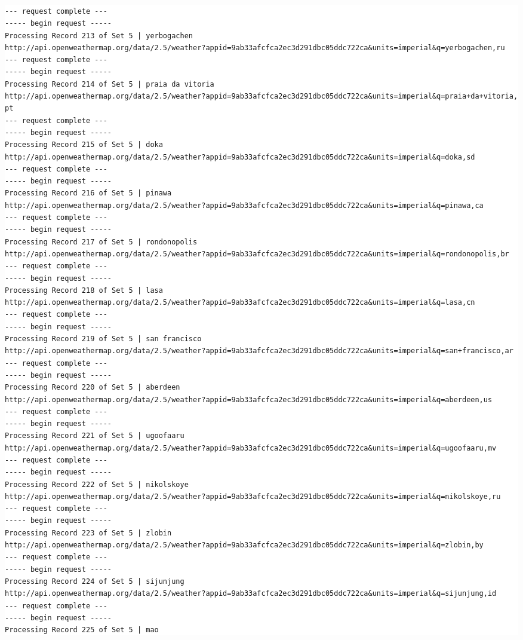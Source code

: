     --- request complete ---
    ----- begin request -----
    Processing Record 213 of Set 5 | yerbogachen
    http://api.openweathermap.org/data/2.5/weather?appid=9ab33afcfca2ec3d291dbc05ddc722ca&units=imperial&q=yerbogachen,ru
    --- request complete ---
    ----- begin request -----
    Processing Record 214 of Set 5 | praia da vitoria
    http://api.openweathermap.org/data/2.5/weather?appid=9ab33afcfca2ec3d291dbc05ddc722ca&units=imperial&q=praia+da+vitoria,pt
    --- request complete ---
    ----- begin request -----
    Processing Record 215 of Set 5 | doka
    http://api.openweathermap.org/data/2.5/weather?appid=9ab33afcfca2ec3d291dbc05ddc722ca&units=imperial&q=doka,sd
    --- request complete ---
    ----- begin request -----
    Processing Record 216 of Set 5 | pinawa
    http://api.openweathermap.org/data/2.5/weather?appid=9ab33afcfca2ec3d291dbc05ddc722ca&units=imperial&q=pinawa,ca
    --- request complete ---
    ----- begin request -----
    Processing Record 217 of Set 5 | rondonopolis
    http://api.openweathermap.org/data/2.5/weather?appid=9ab33afcfca2ec3d291dbc05ddc722ca&units=imperial&q=rondonopolis,br
    --- request complete ---
    ----- begin request -----
    Processing Record 218 of Set 5 | lasa
    http://api.openweathermap.org/data/2.5/weather?appid=9ab33afcfca2ec3d291dbc05ddc722ca&units=imperial&q=lasa,cn
    --- request complete ---
    ----- begin request -----
    Processing Record 219 of Set 5 | san francisco
    http://api.openweathermap.org/data/2.5/weather?appid=9ab33afcfca2ec3d291dbc05ddc722ca&units=imperial&q=san+francisco,ar
    --- request complete ---
    ----- begin request -----
    Processing Record 220 of Set 5 | aberdeen
    http://api.openweathermap.org/data/2.5/weather?appid=9ab33afcfca2ec3d291dbc05ddc722ca&units=imperial&q=aberdeen,us
    --- request complete ---
    ----- begin request -----
    Processing Record 221 of Set 5 | ugoofaaru
    http://api.openweathermap.org/data/2.5/weather?appid=9ab33afcfca2ec3d291dbc05ddc722ca&units=imperial&q=ugoofaaru,mv
    --- request complete ---
    ----- begin request -----
    Processing Record 222 of Set 5 | nikolskoye
    http://api.openweathermap.org/data/2.5/weather?appid=9ab33afcfca2ec3d291dbc05ddc722ca&units=imperial&q=nikolskoye,ru
    --- request complete ---
    ----- begin request -----
    Processing Record 223 of Set 5 | zlobin
    http://api.openweathermap.org/data/2.5/weather?appid=9ab33afcfca2ec3d291dbc05ddc722ca&units=imperial&q=zlobin,by
    --- request complete ---
    ----- begin request -----
    Processing Record 224 of Set 5 | sijunjung
    http://api.openweathermap.org/data/2.5/weather?appid=9ab33afcfca2ec3d291dbc05ddc722ca&units=imperial&q=sijunjung,id
    --- request complete ---
    ----- begin request -----
    Processing Record 225 of Set 5 | mao